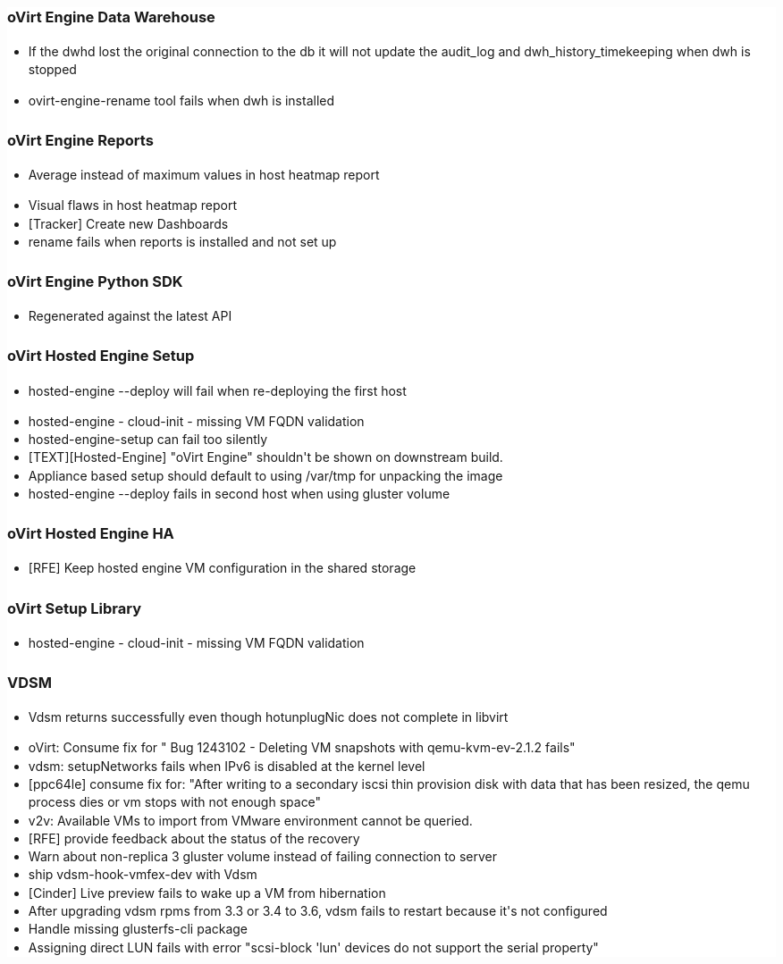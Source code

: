 ### oVirt Engine Data Warehouse

* If the dwhd lost the original connection to the db it will not update the audit_log and dwh_history_timekeeping when dwh is stopped
 - ovirt-engine-rename tool fails when dwh is installed

### oVirt Engine Reports

* Average instead of maximum values in host heatmap report
 - Visual flaws in host heatmap report
 - [Tracker] Create new Dashboards
 - rename fails when reports is installed and not set up

### oVirt Engine Python SDK

*   Regenerated against the latest API

### oVirt Hosted Engine Setup

* hosted-engine --deploy will fail when re-deploying the first host
 - hosted-engine - cloud-init - missing VM FQDN validation
 - hosted-engine-setup can fail too silently
 - [TEXT][Hosted-Engine] "oVirt Engine" shouldn't be shown on downstream build.
 - Appliance based setup should default to using /var/tmp for unpacking the image
 - hosted-engine --deploy fails in second host when using gluster volume

### oVirt Hosted Engine HA

* [RFE] Keep hosted engine VM configuration in the shared storage

### oVirt Setup Library

* hosted-engine - cloud-init - missing VM FQDN validation

### VDSM

* Vdsm returns successfully even though hotunplugNic does not complete in libvirt
 - oVirt: Consume fix for " Bug 1243102 - Deleting VM snapshots with qemu-kvm-ev-2.1.2 fails"
 - vdsm: setupNetworks fails when IPv6 is disabled at the kernel level
 - [ppc64le] consume fix for: "After writing to a secondary iscsi thin provision disk with data that has been resized, the qemu process dies or vm stops with not enough space"
 - v2v: Available VMs to import from VMware environment cannot be queried.
 - [RFE] provide feedback about the status of the recovery
 - Warn about non-replica 3 gluster volume instead of failing connection to server
 - ship vdsm-hook-vmfex-dev with Vdsm
 - [Cinder] Live preview fails to wake up a VM from hibernation
 - After upgrading vdsm rpms from 3.3 or 3.4 to 3.6, vdsm fails to restart because it's not configured
 - Handle missing glusterfs-cli package
 - Assigning direct LUN fails with error "scsi-block 'lun' devices do not support the serial property"

